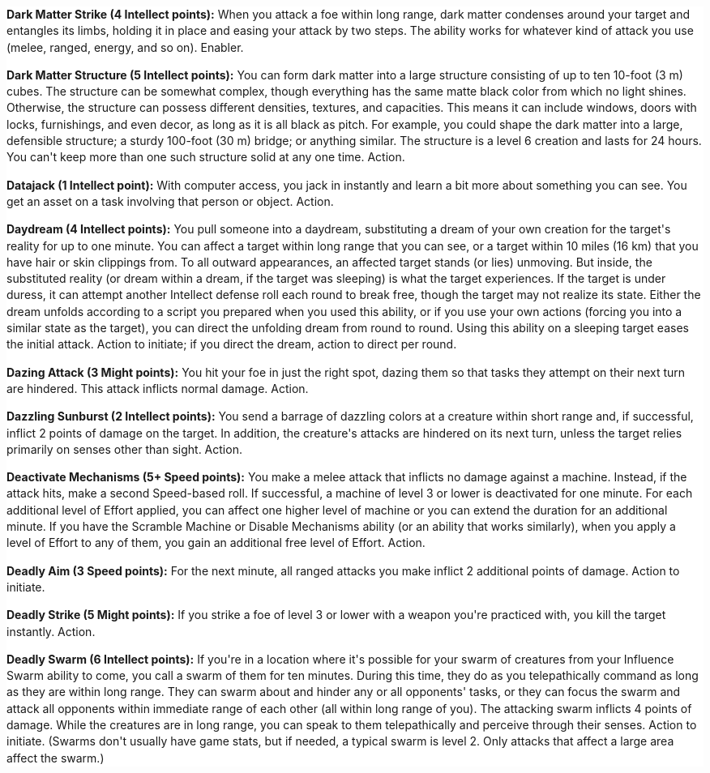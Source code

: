 **Dark Matter Strike (4 Intellect points):** When you attack a foe within long range, dark matter condenses around your target and entangles its limbs, holding it in place and easing your attack by two steps. The ability works for whatever kind of attack you use (melee, ranged, energy, and so on). Enabler.

**Dark Matter Structure (5 Intellect points):** You can form dark matter into a large structure consisting of up to ten 10-foot (3 m) cubes. The structure can be somewhat complex, though everything has the same matte black color from which no light shines. Otherwise, the structure can possess different densities, textures, and capacities. This means it can include windows, doors with locks, furnishings, and even decor, as long as it is all black as pitch. For example, you could shape the dark matter into a large, defensible structure; a sturdy 100-foot (30 m) bridge; or anything similar. The structure is a level 6 creation and lasts for 24 hours. You can't keep more than one such structure solid at any one time. Action.

**Datajack (1 Intellect point):** With computer access, you jack in instantly and learn a bit more about something you can see. You get an asset on a task involving that person or object. Action.

**Daydream (4 Intellect points):** You pull someone into a daydream, substituting a dream of your own creation for the target's reality for up to one minute. You can affect a target within long range that you can see, or a target within 10 miles (16 km) that you have hair or skin clippings from. To all outward appearances, an affected target stands (or lies) unmoving. But inside, the substituted reality (or dream within a dream, if the target was sleeping) is what the target experiences. If the target is under duress, it can attempt another Intellect defense roll each round to break free, though the target may not realize its state. Either the dream unfolds according to a script you prepared when you used this ability, or if you use your own actions (forcing you into a similar state as the target), you can direct the unfolding dream from round to round. Using this ability on a sleeping target eases the initial attack. Action to initiate; if you direct the dream, action to direct per round.

**Dazing Attack (3 Might points):** You hit your foe in just the right spot, dazing them so that tasks they attempt on their next turn are hindered. This attack inflicts normal damage. Action.

**Dazzling Sunburst (2 Intellect points):** You send a barrage of dazzling colors at a creature within short range and, if successful, inflict 2 points of damage on the target. In addition, the creature's attacks are hindered on its next turn, unless the target relies primarily on senses other than sight. Action.

**Deactivate Mechanisms (5+ Speed points):** You make a melee attack that inflicts no damage against a machine. Instead, if the attack hits, make a second Speed-based roll. If successful, a machine of level 3 or lower is deactivated for one minute. For each additional level of Effort applied, you can affect one higher level of machine or you can extend the duration for an additional minute. If you have the Scramble Machine or Disable Mechanisms ability (or an ability that works similarly), when you apply a level of Effort to any of them, you gain an additional free level of Effort. Action.

**Deadly Aim (3 Speed points):** For the next minute, all ranged attacks you make inflict 2 additional points of damage. Action to initiate.

**Deadly Strike (5 Might points):** If you strike a foe of level 3 or lower with a weapon you're practiced with, you kill the target instantly. Action.

**Deadly Swarm (6 Intellect points):** If you're in a location where it's possible for your swarm of creatures from your Influence Swarm ability to come, you call a swarm of them for ten minutes. During this time, they do as you telepathically command as long as they are within long range. They can swarm about and hinder any or all opponents' tasks, or they can focus the swarm and attack all opponents within immediate range of each other (all within long range of you). The attacking swarm inflicts 4 points of damage. While the creatures are in long range, you can speak to them telepathically and perceive through their senses. Action to initiate. (Swarms don't usually have game stats, but if needed, a typical swarm is level 2. Only attacks that affect a large area affect the swarm.)
